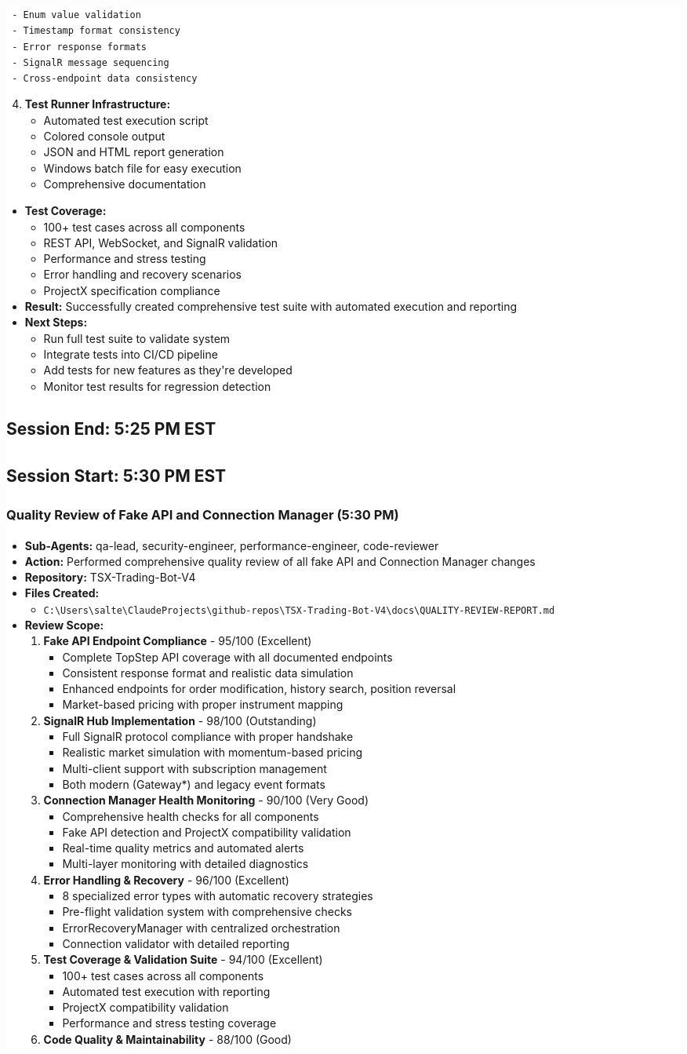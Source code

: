      - Enum value validation
     - Timestamp format consistency
     - Error response formats
     - SignalR message sequencing
     - Cross-endpoint data consistency
  4. **Test Runner Infrastructure:**
     - Automated test execution script
     - Colored console output
     - JSON and HTML report generation
     - Windows batch file for easy execution
     - Comprehensive documentation
- **Test Coverage:**
  - 100+ test cases across all components
  - REST API, WebSocket, and SignalR validation
  - Performance and stress testing
  - Error handling and recovery scenarios
  - ProjectX specification compliance
- **Result:** Successfully created comprehensive test suite with automated execution and reporting
- **Next Steps:**
  - Run full test suite to validate system
  - Integrate tests into CI/CD pipeline
  - Add tests for new features as they're developed
  - Monitor test results for regression detection

## Session End: 5:25 PM EST

## Session Start: 5:30 PM EST

### Quality Review of Fake API and Connection Manager (5:30 PM)
- **Sub-Agents:** qa-lead, security-engineer, performance-engineer, code-reviewer
- **Action:** Performed comprehensive quality review of all fake API and Connection Manager changes
- **Repository:** TSX-Trading-Bot-V4
- **Files Created:**
  - `C:\Users\salte\ClaudeProjects\github-repos\TSX-Trading-Bot-V4\docs\QUALITY-REVIEW-REPORT.md`
- **Review Scope:**
  1. **Fake API Endpoint Compliance** - 95/100 (Excellent)
     - Complete TopStep API coverage with all documented endpoints
     - Consistent response format and realistic data simulation
     - Enhanced endpoints for order modification, history search, position reversal
     - Market-based pricing with proper instrument mapping
  2. **SignalR Hub Implementation** - 98/100 (Outstanding)
     - Full SignalR protocol compliance with proper handshake
     - Realistic market simulation with momentum-based pricing
     - Multi-client support with subscription management
     - Both modern (Gateway*) and legacy event formats
  3. **Connection Manager Health Monitoring** - 90/100 (Very Good)
     - Comprehensive health checks for all components
     - Fake API detection and ProjectX compatibility validation
     - Real-time quality metrics and automated alerts
     - Multi-layer monitoring with detailed diagnostics
  4. **Error Handling & Recovery** - 96/100 (Excellent)
     - 8 specialized error types with automatic recovery strategies
     - Pre-flight validation system with comprehensive checks
     - ErrorRecoveryManager with centralized orchestration
     - Connection validator with detailed reporting
  5. **Test Coverage & Validation Suite** - 94/100 (Excellent)
     - 100+ test cases across all components
     - Automated test execution with reporting
     - ProjectX compatibility validation
     - Performance and stress testing coverage
  6. **Code Quality & Maintainability** - 88/100 (Good)
